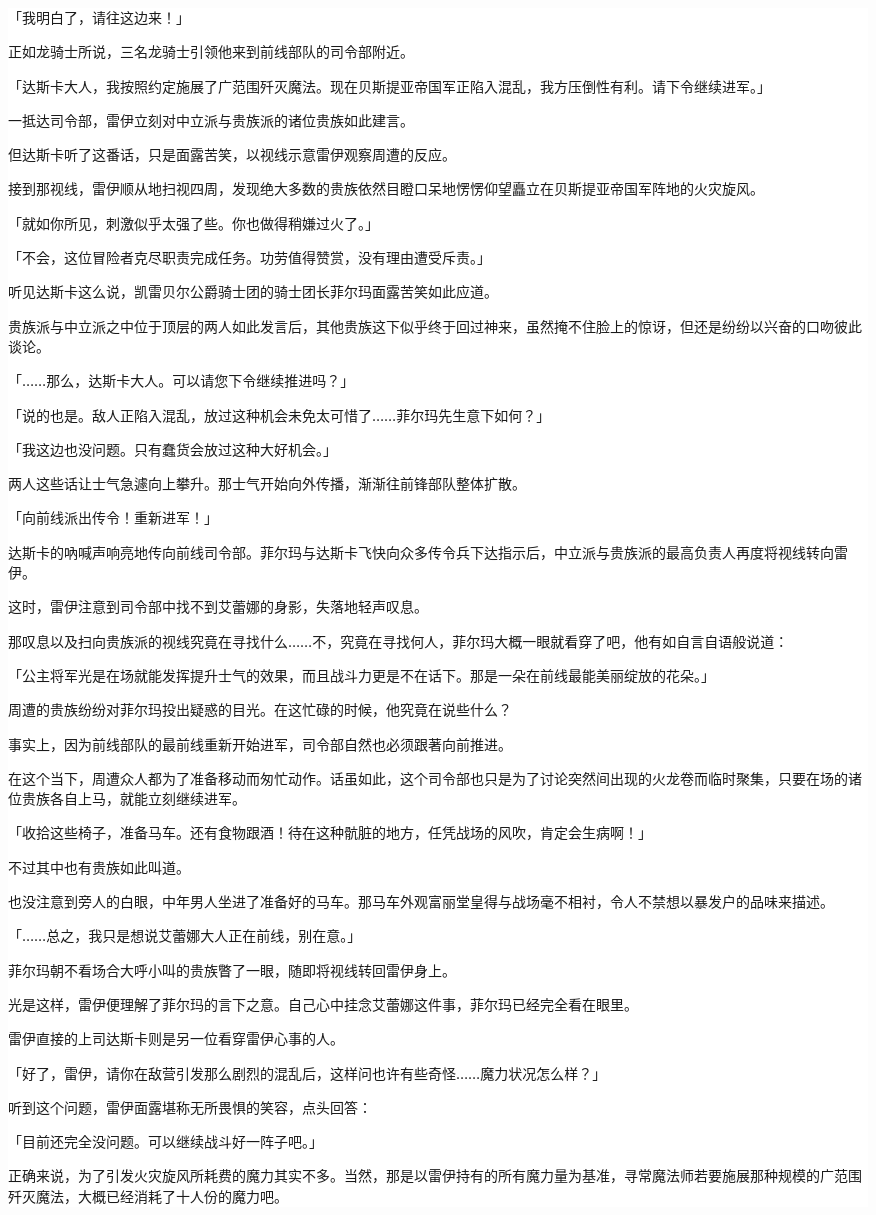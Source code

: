 「我明白了，请往这边来！」

正如龙骑士所说，三名龙骑士引领他来到前线部队的司令部附近。

「达斯卡大人，我按照约定施展了广范围歼灭魔法。现在贝斯提亚帝国军正陷入混乱，我方压倒性有利。请下令继续进军。」

一抵达司令部，雷伊立刻对中立派与贵族派的诸位贵族如此建言。

但达斯卡听了这番话，只是面露苦笑，以视线示意雷伊观察周遭的反应。

接到那视线，雷伊顺从地扫视四周，发现绝大多数的贵族依然目瞪口呆地愣愣仰望矗立在贝斯提亚帝国军阵地的火灾旋风。

「就如你所见，刺激似乎太强了些。你也做得稍嫌过火了。」

「不会，这位冒险者克尽职责完成任务。功劳值得赞赏，没有理由遭受斥责。」

听见达斯卡这么说，凯雷贝尔公爵骑士团的骑士团长菲尔玛面露苦笑如此应道。

贵族派与中立派之中位于顶层的两人如此发言后，其他贵族这下似乎终于回过神来，虽然掩不住脸上的惊讶，但还是纷纷以兴奋的口吻彼此谈论。

「……那么，达斯卡大人。可以请您下令继续推进吗？」

「说的也是。敌人正陷入混乱，放过这种机会未免太可惜了……菲尔玛先生意下如何？」

「我这边也没问题。只有蠢货会放过这种大好机会。」

两人这些话让士气急遽向上攀升。那士气开始向外传播，渐渐往前锋部队整体扩散。

「向前线派出传令！重新进军！」

达斯卡的吶喊声响亮地传向前线司令部。菲尔玛与达斯卡飞快向众多传令兵下达指示后，中立派与贵族派的最高负责人再度将视线转向雷伊。

这时，雷伊注意到司令部中找不到艾蕾娜的身影，失落地轻声叹息。

那叹息以及扫向贵族派的视线究竟在寻找什么……不，究竟在寻找何人，菲尔玛大概一眼就看穿了吧，他有如自言自语般说道：

「公主将军光是在场就能发挥提升士气的效果，而且战斗力更是不在话下。那是一朵在前线最能美丽绽放的花朵。」

周遭的贵族纷纷对菲尔玛投出疑惑的目光。在这忙碌的时候，他究竟在说些什么？

事实上，因为前线部队的最前线重新开始进军，司令部自然也必须跟著向前推进。

在这个当下，周遭众人都为了准备移动而匆忙动作。话虽如此，这个司令部也只是为了讨论突然间出现的火龙卷而临时聚集，只要在场的诸位贵族各自上马，就能立刻继续进军。

「收拾这些椅子，准备马车。还有食物跟酒！待在这种骯脏的地方，任凭战场的风吹，肯定会生病啊！」

不过其中也有贵族如此叫道。

也没注意到旁人的白眼，中年男人坐进了准备好的马车。那马车外观富丽堂皇得与战场毫不相衬，令人不禁想以暴发户的品味来描述。

「……总之，我只是想说艾蕾娜大人正在前线，别在意。」

菲尔玛朝不看场合大呼小叫的贵族瞥了一眼，随即将视线转回雷伊身上。

光是这样，雷伊便理解了菲尔玛的言下之意。自己心中挂念艾蕾娜这件事，菲尔玛已经完全看在眼里。

雷伊直接的上司达斯卡则是另一位看穿雷伊心事的人。

「好了，雷伊，请你在敌营引发那么剧烈的混乱后，这样问也许有些奇怪……魔力状况怎么样？」

听到这个问题，雷伊面露堪称无所畏惧的笑容，点头回答：

「目前还完全没问题。可以继续战斗好一阵子吧。」

正确来说，为了引发火灾旋风所耗费的魔力其实不多。当然，那是以雷伊持有的所有魔力量为基准，寻常魔法师若要施展那种规模的广范围歼灭魔法，大概已经消耗了十人份的魔力吧。
